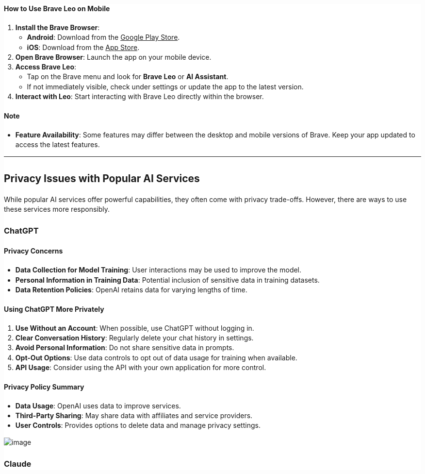 #### How to Use Brave Leo on Mobile

1. **Install the Brave Browser**:
   - **Android**: Download from the [Google Play Store](https://play.google.com/store/apps/details?id=com.brave.browser).
   - **iOS**: Download from the [App Store](https://apps.apple.com/app/brave-private-web-browser/id1052879175).
2. **Open Brave Browser**: Launch the app on your mobile device.
3. **Access Brave Leo**:
   - Tap on the Brave menu and look for **Brave Leo** or **AI Assistant**.
   - If not immediately visible, check under settings or update the app to the latest version.
4. **Interact with Leo**: Start interacting with Brave Leo directly within the browser.

#### Note

- **Feature Availability**: Some features may differ between the desktop and mobile versions of Brave. Keep your app updated to access the latest features.

---

## Privacy Issues with Popular AI Services

While popular AI services offer powerful capabilities, they often come with privacy trade-offs. However, there are ways to use these services more responsibly.

### ChatGPT

#### Privacy Concerns

- **Data Collection for Model Training**: User interactions may be used to improve the model.
- **Personal Information in Training Data**: Potential inclusion of sensitive data in training datasets.
- **Data Retention Policies**: OpenAI retains data for varying lengths of time.

#### Using ChatGPT More Privately

1. **Use Without an Account**: When possible, use ChatGPT without logging in.
2. **Clear Conversation History**: Regularly delete your chat history in settings.
3. **Avoid Personal Information**: Do not share sensitive data in prompts.
4. **Opt-Out Options**: Use data controls to opt out of data usage for training when available.
5. **API Usage**: Consider using the API with your own application for more control.

#### Privacy Policy Summary

- **Data Usage**: OpenAI uses data to improve services.
- **Third-Party Sharing**: May share data with affiliates and service providers.
- **User Controls**: Provides options to delete data and manage privacy settings.

![image](https://github.com/user-attachments/assets/0b7595e1-1531-44da-9959-23bc42788099)


### Claude
